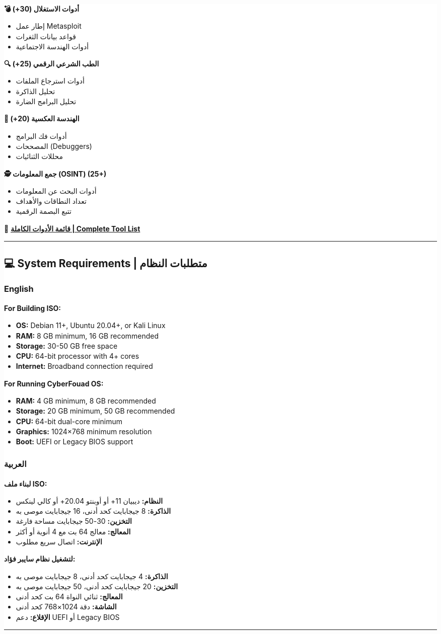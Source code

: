 **💣 أدوات الاستغلال (30+)**
- إطار عمل Metasploit
- قواعد بيانات الثغرات
- أدوات الهندسة الاجتماعية

**🔍 الطب الشرعي الرقمي (25+)**
- أدوات استرجاع الملفات
- تحليل الذاكرة
- تحليل البرامج الضارة

**🔧 الهندسة العكسية (20+)**
- أدوات فك البرامج
- المصححات (Debuggers)
- محللات الثنائيات

**🕵️ جمع المعلومات (OSINT) (25+)**
- أدوات البحث عن المعلومات
- تعداد النطاقات والأهداف
- تتبع البصمة الرقمية

📄 **[قائمة الأدوات الكاملة | Complete Tool List](TOOLS_LIST.md)**

---

## 💻 System Requirements | متطلبات النظام

### English

**For Building ISO:**
- **OS:** Debian 11+, Ubuntu 20.04+, or Kali Linux
- **RAM:** 8 GB minimum, 16 GB recommended
- **Storage:** 30-50 GB free space
- **CPU:** 64-bit processor with 4+ cores
- **Internet:** Broadband connection required

**For Running CyberFouad OS:**
- **RAM:** 4 GB minimum, 8 GB recommended
- **Storage:** 20 GB minimum, 50 GB recommended
- **CPU:** 64-bit dual-core minimum
- **Graphics:** 1024×768 minimum resolution
- **Boot:** UEFI or Legacy BIOS support

### العربية

**لبناء ملف ISO:**
- **النظام:** ديبيان 11+ أو أوبنتو 20.04+ أو كالي لينكس
- **الذاكرة:** 8 جيجابايت كحد أدنى، 16 جيجابايت موصى به
- **التخزين:** 30-50 جيجابايت مساحة فارغة
- **المعالج:** معالج 64 بت مع 4 أنوية أو أكثر
- **الإنترنت:** اتصال سريع مطلوب

**لتشغيل نظام سايبر فؤاد:**
- **الذاكرة:** 4 جيجابايت كحد أدنى، 8 جيجابايت موصى به
- **التخزين:** 20 جيجابايت كحد أدنى، 50 جيجابايت موصى به
- **المعالج:** ثنائي النواة 64 بت كحد أدنى
- **الشاشة:** دقة 1024×768 كحد أدنى
- **الإقلاع:** دعم UEFI أو Legacy BIOS

---